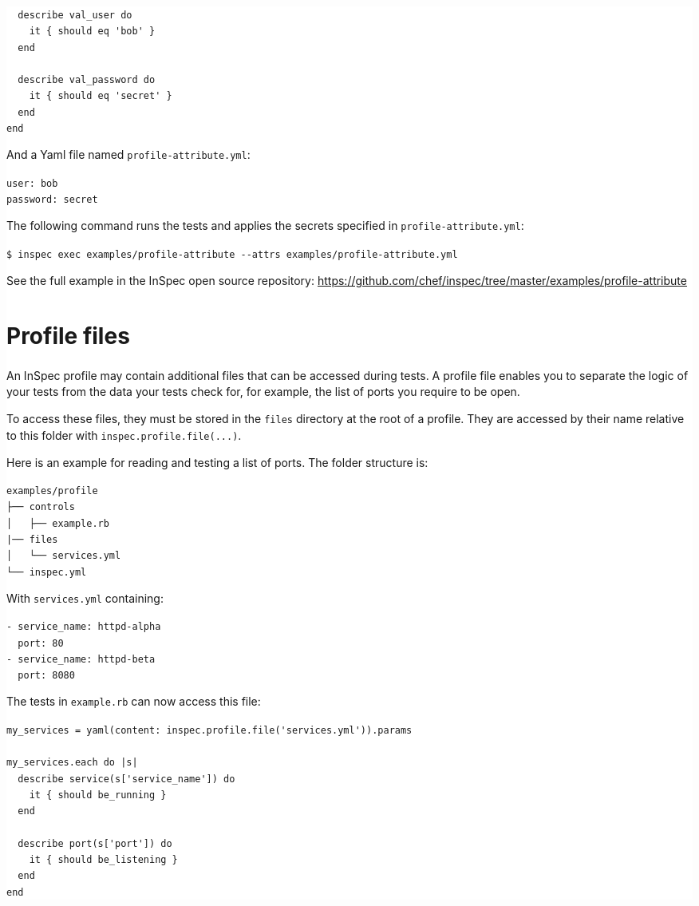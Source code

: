       describe val_user do
        it { should eq 'bob' }
      end

      describe val_password do
        it { should eq 'secret' }
      end
    end

And a Yaml file named `profile-attribute.yml`:

    user: bob
    password: secret

The following command runs the tests and applies the secrets specified in `profile-attribute.yml`:

    $ inspec exec examples/profile-attribute --attrs examples/profile-attribute.yml

See the full example in the InSpec open source repository: https://github.com/chef/inspec/tree/master/examples/profile-attribute

# Profile files

An InSpec profile may contain additional files that can be accessed during tests. A profile file enables you to separate the logic of your tests from the data your tests check for, for example, the list of ports you require to be open.

To access these files, they must be stored in the `files` directory at the root of a profile. They are accessed by their name relative to this folder with `inspec.profile.file(...)`.

Here is an example for reading and testing a list of ports. The folder structure is:

    examples/profile
    ├── controls
    │   ├── example.rb
    |── files
    │   └── services.yml
    └── inspec.yml

With `services.yml` containing:

    - service_name: httpd-alpha
      port: 80
    - service_name: httpd-beta
      port: 8080

The tests in `example.rb` can now access this file:

    my_services = yaml(content: inspec.profile.file('services.yml')).params

    my_services.each do |s|
      describe service(s['service_name']) do
        it { should be_running }
      end

      describe port(s['port']) do
        it { should be_listening }
      end
    end

